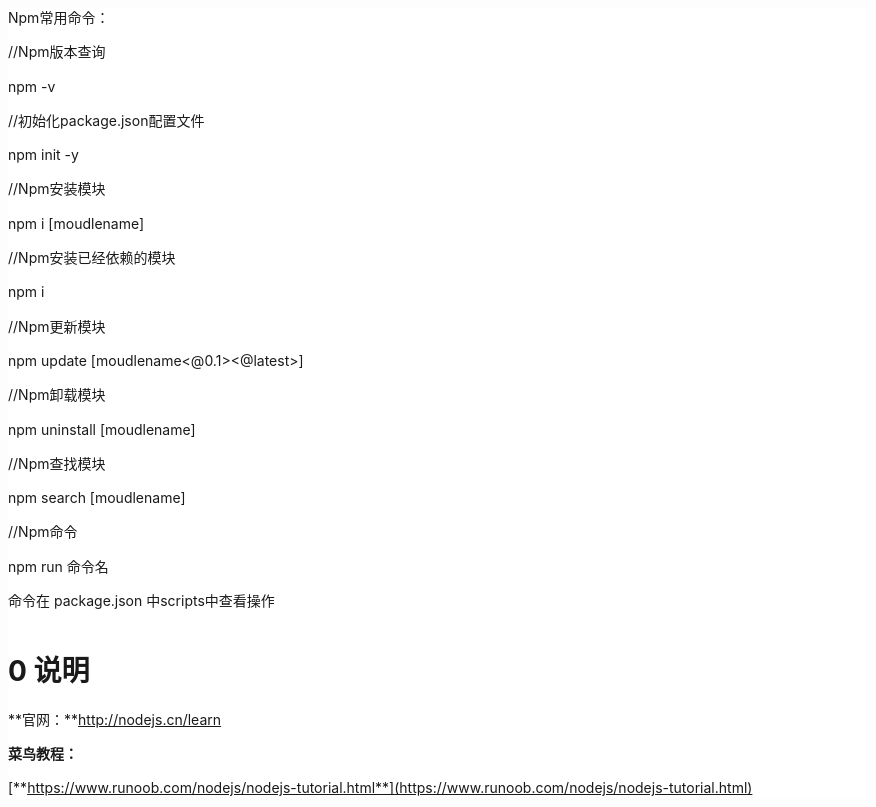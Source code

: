





Npm常用命令：

  //Npm版本查询

  npm -v



  //初始化package.json配置文件

  npm init -y



  //Npm安装模块

  npm i [moudlename]



  //Npm安装已经依赖的模块

  npm i



  //Npm更新模块

  npm update [moudlename<@0.1><@latest>]



  //Npm卸载模块

  npm uninstall [moudlename]



  //Npm查找模块

  npm search [moudlename]



  //Npm命令

  npm run 命令名

  命令在 package.json 中scripts中查看操作

# 0 说明



**官网：**http://nodejs.cn/learn



**菜鸟教程：**

[**https://www.runoob.com/nodejs/nodejs-tutorial.html**](https://www.runoob.com/nodejs/nodejs-tutorial.html)


